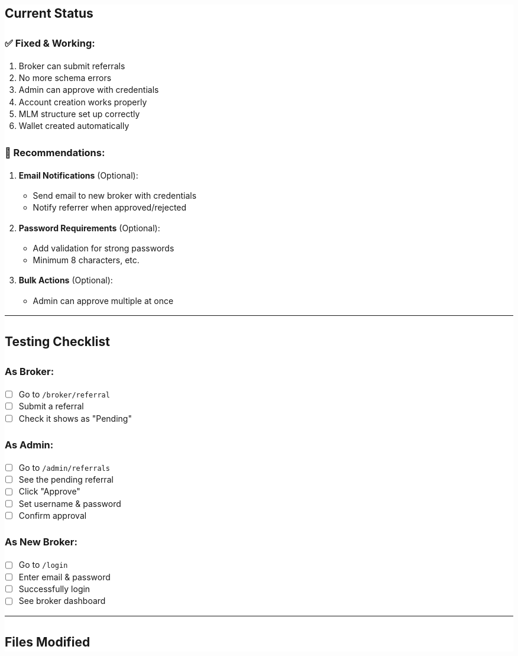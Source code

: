 
## Current Status

### ✅ Fixed & Working:
1. Broker can submit referrals
2. No more schema errors
3. Admin can approve with credentials
4. Account creation works properly
5. MLM structure set up correctly
6. Wallet created automatically

### 🎯 Recommendations:

1. **Email Notifications** (Optional):
   - Send email to new broker with credentials
   - Notify referrer when approved/rejected

2. **Password Requirements** (Optional):
   - Add validation for strong passwords
   - Minimum 8 characters, etc.

3. **Bulk Actions** (Optional):
   - Admin can approve multiple at once

---

## Testing Checklist

### As Broker:
- [ ] Go to `/broker/referral`
- [ ] Submit a referral
- [ ] Check it shows as "Pending"

### As Admin:
- [ ] Go to `/admin/referrals`
- [ ] See the pending referral
- [ ] Click "Approve"
- [ ] Set username & password
- [ ] Confirm approval

### As New Broker:
- [ ] Go to `/login`
- [ ] Enter email & password
- [ ] Successfully login
- [ ] See broker dashboard

---

## Files Modified
